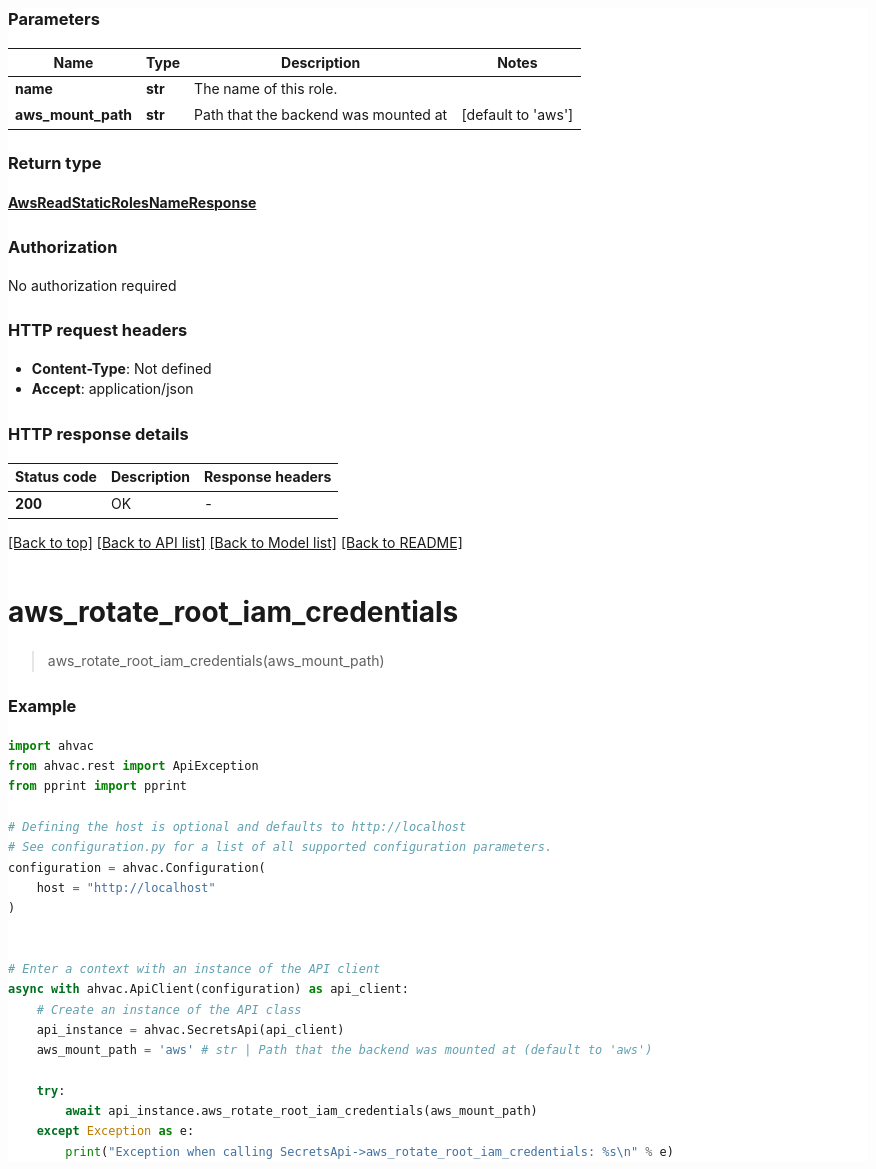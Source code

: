 


### Parameters


Name | Type | Description  | Notes
------------- | ------------- | ------------- | -------------
 **name** | **str**| The name of this role. | 
 **aws_mount_path** | **str**| Path that the backend was mounted at | [default to &#39;aws&#39;]

### Return type

[**AwsReadStaticRolesNameResponse**](AwsReadStaticRolesNameResponse.md)

### Authorization

No authorization required

### HTTP request headers

 - **Content-Type**: Not defined
 - **Accept**: application/json

### HTTP response details

| Status code | Description | Response headers |
|-------------|-------------|------------------|
**200** | OK |  -  |

[[Back to top]](#) [[Back to API list]](../README.md#documentation-for-api-endpoints) [[Back to Model list]](../README.md#documentation-for-models) [[Back to README]](../README.md)

# **aws_rotate_root_iam_credentials**
> aws_rotate_root_iam_credentials(aws_mount_path)



### Example


```python
import ahvac
from ahvac.rest import ApiException
from pprint import pprint

# Defining the host is optional and defaults to http://localhost
# See configuration.py for a list of all supported configuration parameters.
configuration = ahvac.Configuration(
    host = "http://localhost"
)


# Enter a context with an instance of the API client
async with ahvac.ApiClient(configuration) as api_client:
    # Create an instance of the API class
    api_instance = ahvac.SecretsApi(api_client)
    aws_mount_path = 'aws' # str | Path that the backend was mounted at (default to 'aws')

    try:
        await api_instance.aws_rotate_root_iam_credentials(aws_mount_path)
    except Exception as e:
        print("Exception when calling SecretsApi->aws_rotate_root_iam_credentials: %s\n" % e)
```
